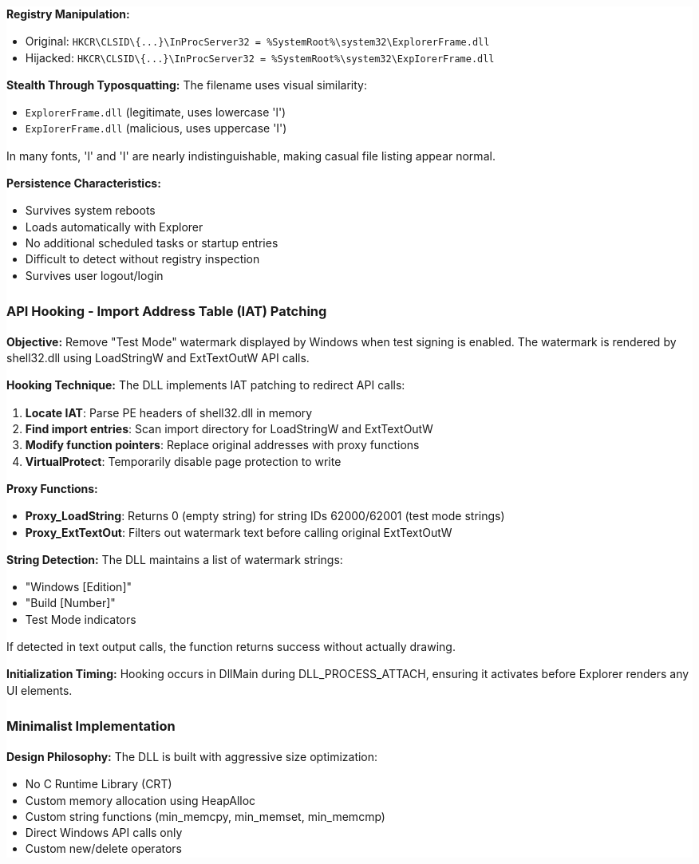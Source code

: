 **Registry Manipulation:**
- Original: `HKCR\CLSID\{...}\InProcServer32 = %SystemRoot%\system32\ExplorerFrame.dll`
- Hijacked: `HKCR\CLSID\{...}\InProcServer32 = %SystemRoot%\system32\ExpIorerFrame.dll`

**Stealth Through Typosquatting:**
The filename uses visual similarity:

- `ExplorerFrame.dll` (legitimate, uses lowercase 'l')
- `ExpIorerFrame.dll` (malicious, uses uppercase 'I')

In many fonts, 'l' and 'I' are nearly indistinguishable, making casual file listing appear normal.

**Persistence Characteristics:**

- Survives system reboots
- Loads automatically with Explorer
- No additional scheduled tasks or startup entries
- Difficult to detect without registry inspection
- Survives user logout/login

### API Hooking - Import Address Table (IAT) Patching

**Objective:**
Remove "Test Mode" watermark displayed by Windows when test signing is enabled. The watermark is rendered by shell32.dll using LoadStringW and ExtTextOutW API calls.

**Hooking Technique:**
The DLL implements IAT patching to redirect API calls:

1. **Locate IAT**: Parse PE headers of shell32.dll in memory
2. **Find import entries**: Scan import directory for LoadStringW and ExtTextOutW
3. **Modify function pointers**: Replace original addresses with proxy functions
4. **VirtualProtect**: Temporarily disable page protection to write

**Proxy Functions:**

- **Proxy_LoadString**: Returns 0 (empty string) for string IDs 62000/62001 (test mode strings)
- **Proxy_ExtTextOut**: Filters out watermark text before calling original ExtTextOutW

**String Detection:**
The DLL maintains a list of watermark strings:

- "Windows [Edition]"
- "Build [Number]"
- Test Mode indicators

If detected in text output calls, the function returns success without actually drawing.

**Initialization Timing:**
Hooking occurs in DllMain during DLL_PROCESS_ATTACH, ensuring it activates before Explorer renders any UI elements.

### Minimalist Implementation

**Design Philosophy:**
The DLL is built with aggressive size optimization:

- No C Runtime Library (CRT)
- Custom memory allocation using HeapAlloc
- Custom string functions (min_memcpy, min_memset, min_memcmp)
- Direct Windows API calls only
- Custom new/delete operators
